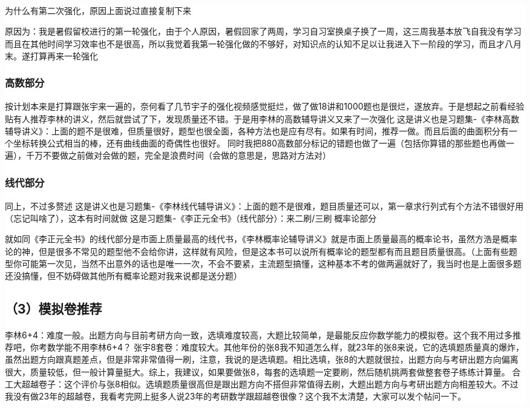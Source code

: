 为什么有第二次强化，原因上面说过直接复制下来

原因为：我是暑假留校进行的第一轮强化，由于个人原因，暑假回家了两周，学习自习室换桌子换了一周，这三周我基本放飞自我没有学习而且在其他时间学习效率也不是很高，所以我觉着我第一轮强化做的不够好，对知识点的认知不足以让我进入下一阶段的学习，而且才八月末。遂打算再来一轮强化

### 高数部分
按计划本来是打算跟张宇来一遍的，奈何看了几节宇子的强化视频感觉挺烂，做了做18讲和1000题也是很烂，遂放弃。于是想起之前看经验贴有人推荐李林的讲义，然后就尝试了下，发现质量还不错。于是用李林的高数辅导讲义又来了一次强化
这是讲义也是习题集-《李林高数辅导讲义》：上面的题不是很难，但质量很好，题型也很全面，各种方法也是应有尽有。如果有时间，推荐一做。而且后面的曲面积分有一个坐标转换公式相当的棒，还有曲线曲面的奇偶性也很好。
同时我把880高数部分标记的错题也做了一遍（包括你算错的那些题也再做一遍），千万不要做之前做对会做的题，完全是浪费时间（会做的意思是，思路对方法对）

### 线代部分
同上，不过多赘述
这是讲义也是习题集-《李林线代辅导讲义》：上面的题不是很难，题目质量还可以，第一章求行列式有个方法不错很好用（忘记叫啥了），这本有时间就做
这是习题集-《李正元全书》（线代部分）：来二刷/三刷
概率论部分

就如同《李正元全书》的线代部分是市面上质量最高的线代书，《李林概率论辅导讲义》就是市面上质量最高的概率论书，虽然方浩是概率论的神，但是很多不常见的题型他不会给你讲，这样就有风险，但是这本书可以说所有概率论的题型都有而且题目质量很高。（上面有些题型你可能第一次见，当然不出意外的话也是唯一一次，不会不要紧，主流题型搞懂，这种基本不考的做两遍就好了，我当时也是上面很多题还没搞懂，但不妨碍做其他所有概率论题对我来说都是送分题）

## （3）模拟卷推荐

李林6+4：难度一般。出题方向与目前考研方向一致，选填难度较高，大题比较简单，是最能反应你数学能力的模拟卷。这个我不用过多推荐吧，你考数学能不用李林6+4？
张宇8套卷：难度较大。其他年份的张8我不知道怎么样，就23年的张8来说，它的选填题质量真的爆炸，虽然出题方向跟真题差点，但是非常非常值得一刷，注意，我说的是选填题。相比选填，张8的大题就很拉，出题方向与考研出题方向偏离很大，质量较低，但一般计算量挺大。综上，我建议，如果要做张8，每套的选填题一定要刷，然后随机挑两套做整套卷子练练计算量。
合工大超越卷子：这个评价与张8相似。选填题质量很高但是跟出题方向不搭但非常值得去刷，大题出题方向与考研出题方向相差较大。不过我没有做23年的超越卷，我看考完网上挺多人说23年的考研数学跟超越卷很像？这个我不太清楚，大家可以发个帖问一下。